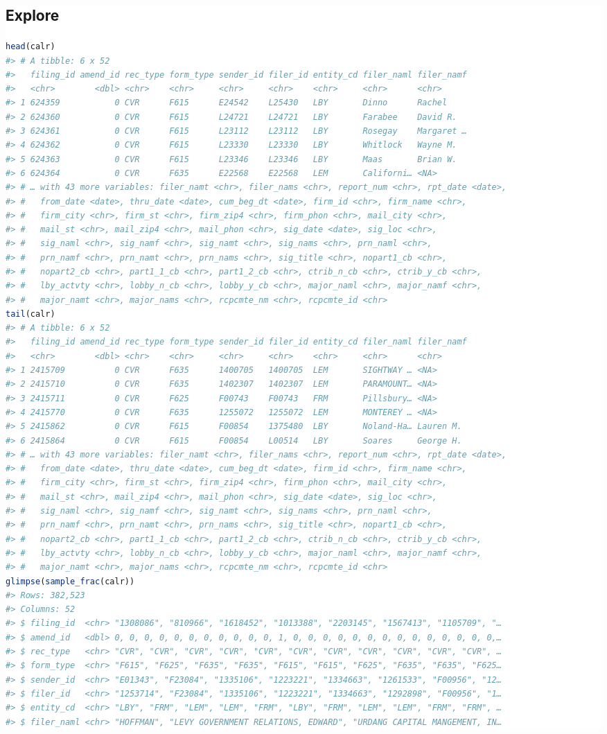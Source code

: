 ## Explore

``` r
head(calr)
#> # A tibble: 6 x 52
#>   filing_id amend_id rec_type form_type sender_id filer_id entity_cd filer_naml filer_namf
#>   <chr>        <dbl> <chr>    <chr>     <chr>     <chr>    <chr>     <chr>      <chr>     
#> 1 624359           0 CVR      F615      E24542    L25430   LBY       Dinno      Rachel    
#> 2 624360           0 CVR      F615      L24721    L24721   LBY       Farabee    David R.  
#> 3 624361           0 CVR      F615      L23112    L23112   LBY       Rosegay    Margaret …
#> 4 624362           0 CVR      F615      L23330    L23330   LBY       Whitlock   Wayne M.  
#> 5 624363           0 CVR      F615      L23346    L23346   LBY       Maas       Brian W.  
#> 6 624364           0 CVR      F635      E22568    E22568   LEM       Californi… <NA>      
#> # … with 43 more variables: filer_namt <chr>, filer_nams <chr>, report_num <chr>, rpt_date <date>,
#> #   from_date <date>, thru_date <date>, cum_beg_dt <date>, firm_id <chr>, firm_name <chr>,
#> #   firm_city <chr>, firm_st <chr>, firm_zip4 <chr>, firm_phon <chr>, mail_city <chr>,
#> #   mail_st <chr>, mail_zip4 <chr>, mail_phon <chr>, sig_date <date>, sig_loc <chr>,
#> #   sig_naml <chr>, sig_namf <chr>, sig_namt <chr>, sig_nams <chr>, prn_naml <chr>,
#> #   prn_namf <chr>, prn_namt <chr>, prn_nams <chr>, sig_title <chr>, nopart1_cb <chr>,
#> #   nopart2_cb <chr>, part1_1_cb <chr>, part1_2_cb <chr>, ctrib_n_cb <chr>, ctrib_y_cb <chr>,
#> #   lby_actvty <chr>, lobby_n_cb <chr>, lobby_y_cb <chr>, major_naml <chr>, major_namf <chr>,
#> #   major_namt <chr>, major_nams <chr>, rcpcmte_nm <chr>, rcpcmte_id <chr>
tail(calr)
#> # A tibble: 6 x 52
#>   filing_id amend_id rec_type form_type sender_id filer_id entity_cd filer_naml filer_namf
#>   <chr>        <dbl> <chr>    <chr>     <chr>     <chr>    <chr>     <chr>      <chr>     
#> 1 2415709          0 CVR      F635      1400705   1400705  LEM       SIGHTWAY … <NA>      
#> 2 2415710          0 CVR      F635      1402307   1402307  LEM       PARAMOUNT… <NA>      
#> 3 2415711          0 CVR      F625      F00743    F00743   FRM       Pillsbury… <NA>      
#> 4 2415770          0 CVR      F635      1255072   1255072  LEM       MONTEREY … <NA>      
#> 5 2415862          0 CVR      F615      F00854    1375480  LBY       Noland-Ha… Lauren M. 
#> 6 2415864          0 CVR      F615      F00854    L00514   LBY       Soares     George H. 
#> # … with 43 more variables: filer_namt <chr>, filer_nams <chr>, report_num <chr>, rpt_date <date>,
#> #   from_date <date>, thru_date <date>, cum_beg_dt <date>, firm_id <chr>, firm_name <chr>,
#> #   firm_city <chr>, firm_st <chr>, firm_zip4 <chr>, firm_phon <chr>, mail_city <chr>,
#> #   mail_st <chr>, mail_zip4 <chr>, mail_phon <chr>, sig_date <date>, sig_loc <chr>,
#> #   sig_naml <chr>, sig_namf <chr>, sig_namt <chr>, sig_nams <chr>, prn_naml <chr>,
#> #   prn_namf <chr>, prn_namt <chr>, prn_nams <chr>, sig_title <chr>, nopart1_cb <chr>,
#> #   nopart2_cb <chr>, part1_1_cb <chr>, part1_2_cb <chr>, ctrib_n_cb <chr>, ctrib_y_cb <chr>,
#> #   lby_actvty <chr>, lobby_n_cb <chr>, lobby_y_cb <chr>, major_naml <chr>, major_namf <chr>,
#> #   major_namt <chr>, major_nams <chr>, rcpcmte_nm <chr>, rcpcmte_id <chr>
glimpse(sample_frac(calr))
#> Rows: 382,523
#> Columns: 52
#> $ filing_id  <chr> "1308086", "810966", "1618452", "1013388", "2203145", "1567413", "1105709", "…
#> $ amend_id   <dbl> 0, 0, 0, 0, 0, 0, 0, 0, 0, 0, 0, 1, 0, 0, 0, 0, 0, 0, 0, 0, 0, 0, 0, 0, 0, 0,…
#> $ rec_type   <chr> "CVR", "CVR", "CVR", "CVR", "CVR", "CVR", "CVR", "CVR", "CVR", "CVR", "CVR", …
#> $ form_type  <chr> "F615", "F625", "F635", "F635", "F615", "F615", "F625", "F635", "F635", "F625…
#> $ sender_id  <chr> "E01343", "F23084", "1335106", "1223221", "1334663", "1261533", "F00956", "12…
#> $ filer_id   <chr> "1253714", "F23084", "1335106", "1223221", "1334663", "1292898", "F00956", "1…
#> $ entity_cd  <chr> "LBY", "FRM", "LEM", "LEM", "FRM", "LBY", "FRM", "LEM", "LEM", "FRM", "FRM", …
#> $ filer_naml <chr> "HOFFMAN", "LEVY GOVERNMENT RELATIONS, EDWARD", "URDANG CAPITAL MANGEMENT, IN…
```